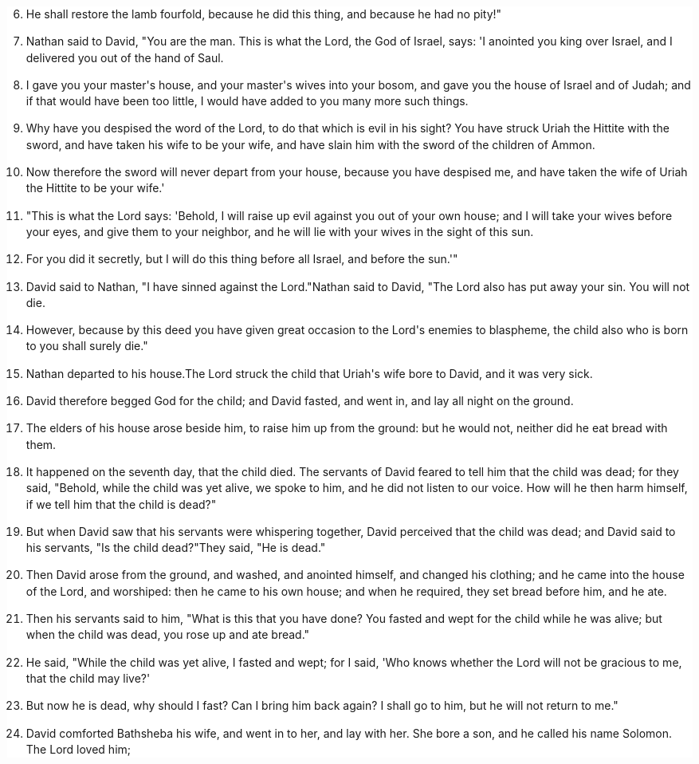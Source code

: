 6. He shall restore the lamb fourfold, because he did this thing, and because he had no pity!"

7. Nathan said to David, "You are the man. This is what the Lord, the God of Israel, says: 'I anointed you king over Israel, and I delivered you out of the hand of Saul.

8. I gave you your master's house, and your master's wives into your bosom, and gave you the house of Israel and of Judah; and if that would have been too little, I would have added to you many more such things.

9. Why have you despised the word of the Lord, to do that which is evil in his sight? You have struck Uriah the Hittite with the sword, and have taken his wife to be your wife, and have slain him with the sword of the children of Ammon.

10. Now therefore the sword will never depart from your house, because you have despised me, and have taken the wife of Uriah the Hittite to be your wife.'

11. "This is what the Lord says: 'Behold, I will raise up evil against you out of your own house; and I will take your wives before your eyes, and give them to your neighbor, and he will lie with your wives in the sight of this sun.

12. For you did it secretly, but I will do this thing before all Israel, and before the sun.'"

13. David said to Nathan, "I have sinned against the Lord."Nathan said to David, "The Lord also has put away your sin. You will not die.

14. However, because by this deed you have given great occasion to the Lord's enemies to blaspheme, the child also who is born to you shall surely die."

15. Nathan departed to his house.The Lord struck the child that Uriah's wife bore to David, and it was very sick.

16. David therefore begged God for the child; and David fasted, and went in, and lay all night on the ground.

17. The elders of his house arose beside him, to raise him up from the ground: but he would not, neither did he eat bread with them.

18. It happened on the seventh day, that the child died. The servants of David feared to tell him that the child was dead; for they said, "Behold, while the child was yet alive, we spoke to him, and he did not listen to our voice. How will he then harm himself, if we tell him that the child is dead?"

19. But when David saw that his servants were whispering together, David perceived that the child was dead; and David said to his servants, "Is the child dead?"They said, "He is dead."

20. Then David arose from the ground, and washed, and anointed himself, and changed his clothing; and he came into the house of the Lord, and worshiped: then he came to his own house; and when he required, they set bread before him, and he ate.

21. Then his servants said to him, "What is this that you have done? You fasted and wept for the child while he was alive; but when the child was dead, you rose up and ate bread."

22. He said, "While the child was yet alive, I fasted and wept; for I said, 'Who knows whether the Lord will not be gracious to me, that the child may live?'

23. But now he is dead, why should I fast? Can I bring him back again? I shall go to him, but he will not return to me."

24. David comforted Bathsheba his wife, and went in to her, and lay with her. She bore a son, and he called his name Solomon. The Lord loved him;
